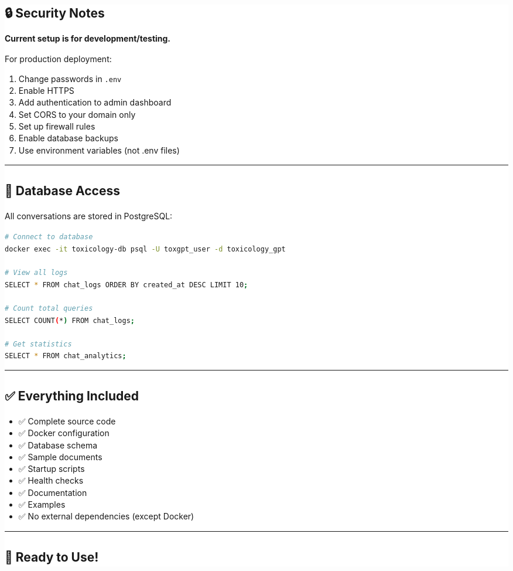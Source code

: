 
## 🔒 Security Notes

**Current setup is for development/testing.**

For production deployment:
1. Change passwords in `.env`
2. Enable HTTPS
3. Add authentication to admin dashboard
4. Set CORS to your domain only
5. Set up firewall rules
6. Enable database backups
7. Use environment variables (not .env files)

---

## 💾 Database Access

All conversations are stored in PostgreSQL:

```bash
# Connect to database
docker exec -it toxicology-db psql -U toxgpt_user -d toxicology_gpt

# View all logs
SELECT * FROM chat_logs ORDER BY created_at DESC LIMIT 10;

# Count total queries
SELECT COUNT(*) FROM chat_logs;

# Get statistics
SELECT * FROM chat_analytics;
```

---

## ✅ Everything Included

- ✅ Complete source code
- ✅ Docker configuration
- ✅ Database schema
- ✅ Sample documents
- ✅ Startup scripts
- ✅ Health checks
- ✅ Documentation
- ✅ Examples
- ✅ No external dependencies (except Docker)

---

## 🎉 Ready to Use!
